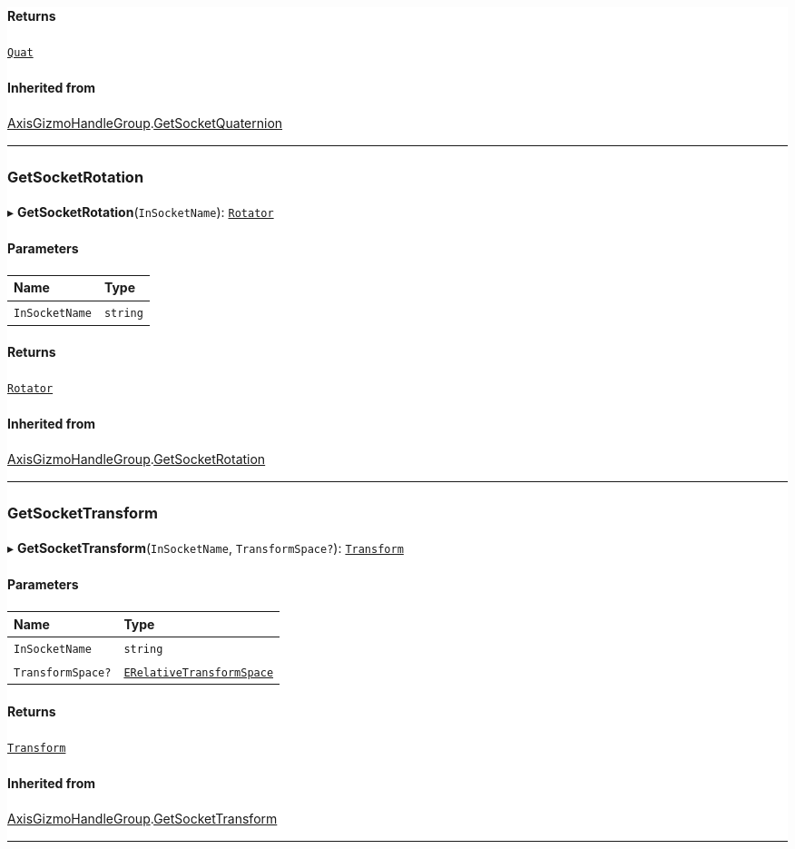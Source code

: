 #### Returns

[`Quat`](ue_ue_s.Quat.md)

#### Inherited from

[AxisGizmoHandleGroup](ue_ue.AxisGizmoHandleGroup.md).[GetSocketQuaternion](ue_ue.AxisGizmoHandleGroup.md#getsocketquaternion)

___

### GetSocketRotation

▸ **GetSocketRotation**(`InSocketName`): [`Rotator`](ue_ue_s.Rotator.md)

#### Parameters

| Name | Type |
| :------ | :------ |
| `InSocketName` | `string` |

#### Returns

[`Rotator`](ue_ue_s.Rotator.md)

#### Inherited from

[AxisGizmoHandleGroup](ue_ue.AxisGizmoHandleGroup.md).[GetSocketRotation](ue_ue.AxisGizmoHandleGroup.md#getsocketrotation)

___

### GetSocketTransform

▸ **GetSocketTransform**(`InSocketName`, `TransformSpace?`): [`Transform`](ue_ue_s.Transform.md)

#### Parameters

| Name | Type |
| :------ | :------ |
| `InSocketName` | `string` |
| `TransformSpace?` | [`ERelativeTransformSpace`](../enums/ue_ue.ERelativeTransformSpace.md) |

#### Returns

[`Transform`](ue_ue_s.Transform.md)

#### Inherited from

[AxisGizmoHandleGroup](ue_ue.AxisGizmoHandleGroup.md).[GetSocketTransform](ue_ue.AxisGizmoHandleGroup.md#getsockettransform)

___
